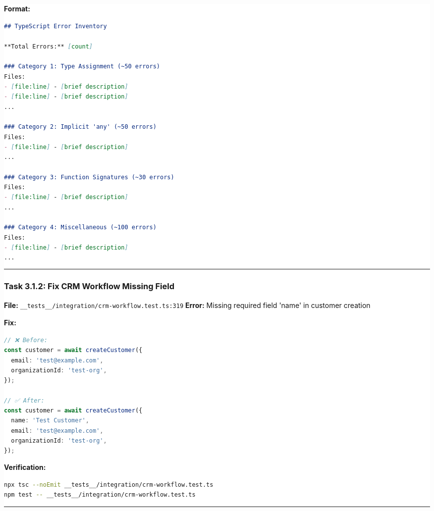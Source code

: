 **Format:**
```markdown
## TypeScript Error Inventory

**Total Errors:** [count]

### Category 1: Type Assignment (~50 errors)
Files:
- [file:line] - [brief description]
- [file:line] - [brief description]
...

### Category 2: Implicit 'any' (~50 errors)
Files:
- [file:line] - [brief description]
...

### Category 3: Function Signatures (~30 errors)
Files:
- [file:line] - [brief description]
...

### Category 4: Miscellaneous (~100 errors)
Files:
- [file:line] - [brief description]
...
```

---

### Task 3.1.2: Fix CRM Workflow Missing Field

**File:** `__tests__/integration/crm-workflow.test.ts:319`
**Error:** Missing required field 'name' in customer creation

**Fix:**
```typescript
// ❌ Before:
const customer = await createCustomer({
  email: 'test@example.com',
  organizationId: 'test-org',
});

// ✅ After:
const customer = await createCustomer({
  name: 'Test Customer',
  email: 'test@example.com',
  organizationId: 'test-org',
});
```

**Verification:**
```bash
npx tsc --noEmit __tests__/integration/crm-workflow.test.ts
npm test -- __tests__/integration/crm-workflow.test.ts
```

---